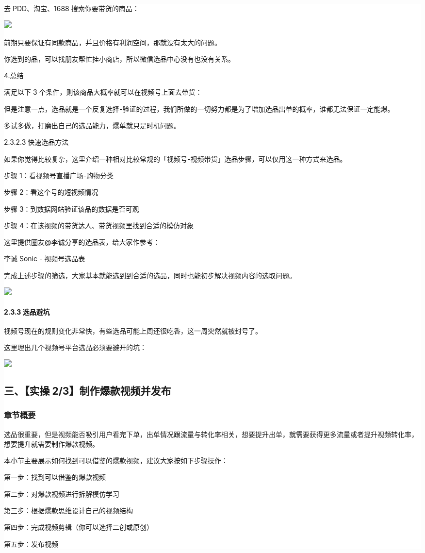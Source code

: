 去 PDD、淘宝、1688 搜索你要带货的商品：

![](img/f29f59161bea876e0b53e4f674c5a391.png)

前期只要保证有同款商品，并且价格有利润空间，那就没有太大的问题。

你选到的品，可以找朋友帮忙挂小商店，所以微信选品中心没有也没有关系。

4.总结

满足以下 3 个条件，则该商品大概率就可以在视频号上面去带货：

但是注意一点，选品就是一个反复选择-验证的过程，我们所做的一切努力都是为了增加选品出单的概率，谁都无法保证一定能爆。

多试多做，打磨出自己的选品能力，爆单就只是时机问题。

2.3.2.3 快速选品方法

如果你觉得比较复杂，这里介绍一种相对比较常规的「视频号-视频带货」选品步骤，可以仅用这一种方式来选品。

步骤 1：看视频号直播广场-购物分类

步骤 2：看这个号的短视频情况

步骤 3：到数据网站验证该品的数据是否可观

步骤 4：在该视频的带货达人、带货视频里找到合适的模仿对象

这里提供圈友@李诚分享的选品表，给大家作参考：

李诚 Sonic - 视频号选品表

完成上述步骤的筛选，大家基本就能选到到合适的选品，同时也能初步解决视频内容的选取问题。

![](img/0091975fb1e7c50a37bd810d60c2d3ad.png)

#### 2.3.3 选品避坑

视频号现在的规则变化非常快，有些选品可能上周还很吃香，这一周突然就被封号了。

这里理出几个视频号平台选品必须要避开的坑：

![](img/085198cf10855362592453c5458aae0a.png)

## 三、【实操 2/3】制作爆款视频并发布

### 章节概要

选品很重要，但是视频能否吸引用户看完下单，出单情况跟流量与转化率相关，想要提升出单，就需要获得更多流量或者提升视频转化率，想要提升就需要制作爆款视频。

本小节主要展示如何找到可以借鉴的爆款视频，建议大家按如下步骤操作：

第一步：找到可以借鉴的爆款视频

第二步：对爆款视频进行拆解模仿学习

第三步：根据爆款思维设计自己的视频结构

第四步：完成视频剪辑（你可以选择二创或原创）

第五步：发布视频
